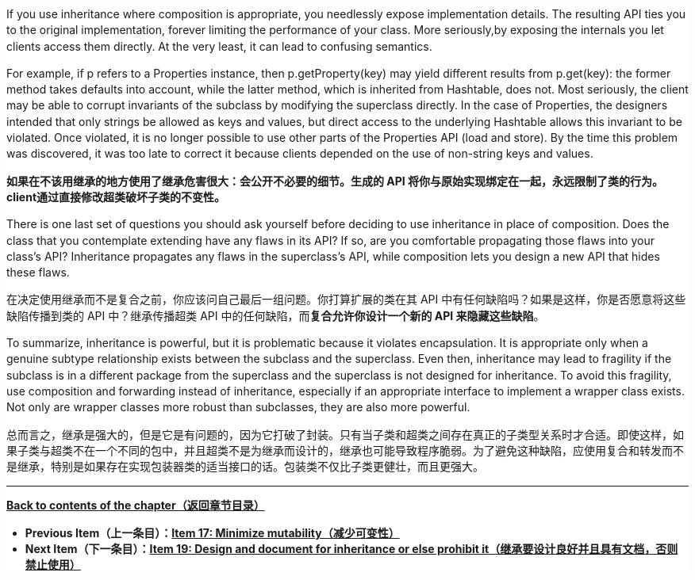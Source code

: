 If you use inheritance where composition is appropriate, you needlessly expose implementation details. The resulting API ties you to the original implementation, forever limiting the performance of your class. More seriously,by exposing the internals you let clients access them directly. At the very least, it can lead to confusing semantics.

 For example, if p refers to a Properties instance, then p.getProperty(key) may yield different results from p.get(key): the former method takes defaults into account, while the latter method, which is inherited from Hashtable, does not. Most seriously, the client may be able to corrupt invariants of the subclass by modifying the superclass directly. In the case of Properties, the designers intended that only strings be allowed as keys and values, but direct access to the underlying Hashtable allows this invariant to be violated. Once violated, it is no longer possible to use other parts of the Properties API (load and store). By the time this problem was discovered, it was too late to correct it because clients depended on the use of non-string keys and values.

**如果在不该用继承的地方使用了继承危害很大：会公开不必要的细节。生成的 API 将你与原始实现绑定在一起，永远限制了类的行为。client通过直接修改超类破坏子类的不变性。**

There is one last set of questions you should ask yourself before deciding to use inheritance in place of composition. Does the class that you contemplate extending have any flaws in its API? If so, are you comfortable propagating those flaws into your class’s API? Inheritance propagates any flaws in the superclass’s API, while composition lets you design a new API that hides these flaws.

在决定使用继承而不是复合之前，你应该问自己最后一组问题。你打算扩展的类在其 API 中有任何缺陷吗？如果是这样，你是否愿意将这些缺陷传播到类的 API 中？继承传播超类 API 中的任何缺陷，而**复合允许你设计一个新的 API 来隐藏这些缺陷**。

To summarize, inheritance is powerful, but it is problematic because it violates encapsulation. It is appropriate only when a genuine subtype relationship exists between the subclass and the superclass. Even then, inheritance may lead to fragility if the subclass is in a different package from the superclass and the superclass is not designed for inheritance. To avoid this fragility, use composition and forwarding instead of inheritance, especially if an appropriate interface to implement a wrapper class exists. Not only are wrapper classes more robust than subclasses, they are also more powerful.

总而言之，继承是强大的，但是它是有问题的，因为它打破了封装。只有当子类和超类之间存在真正的子类型关系时才合适。即使这样，如果子类与超类不在一个不同的包中，并且超类不是为继承而设计的，继承也可能导致程序脆弱。为了避免这种缺陷，应使用复合和转发而不是继承，特别是如果存在实现包装器类的适当接口的话。包装类不仅比子类更健壮，而且更强大。

---
**[Back to contents of the chapter（返回章节目录）](../Chapter-4/Chapter-4-Introduction.md)**
- **Previous Item（上一条目）：[Item 17: Minimize mutability（减少可变性）](../Chapter-4/Chapter-4-Item-17-Minimize-mutability.md)**
- **Next Item（下一条目）：[Item 19: Design and document for inheritance or else prohibit it（继承要设计良好并且具有文档，否则禁止使用）](../Chapter-4/Chapter-4-Item-19-Design-and-document-for-inheritance-or-else-prohibit-it.md)**
